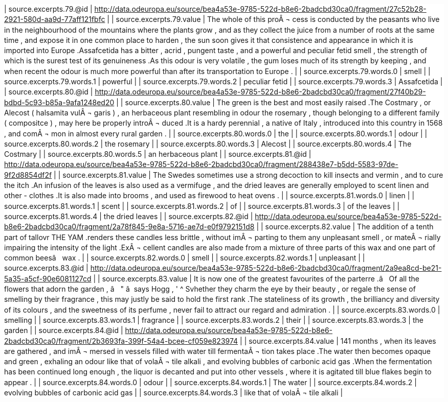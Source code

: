 | source.excerpts.79.@id | http://data.odeuropa.eu/source/bea4a53e-9785-522d-b8e6-2badcbd30ca0/fragment/27c52b28-2921-580d-aa9d-77aff121fbfc |
| source.excerpts.79.value | The whole of this proÂ ¬ cess is conducted by the peasants who live in the neighbourhood of the mountains where the plants grow , and as they collect the juice from a number of roots at the same time , and expose it in one common place to harden , the sun soon gives it that consistence and appearance in which it is imported into Europe .Assafcetida has a bitter , acrid , pungent taste , and a powerful and peculiar fetid smell , the strength of which is the surest test of its genuineness .As this odour is very volatile , the gum loses much of its strength by keeping , and when recent the odour is much more powerful than after its transportation to Europe . |
| source.excerpts.79.words.0 | smell |
| source.excerpts.79.words.1 | powerful |
| source.excerpts.79.words.2 | peculiar fetid |
| source.excerpts.79.words.3 | Assafcetida |
| source.excerpts.80.@id | http://data.odeuropa.eu/source/bea4a53e-9785-522d-b8e6-2badcbd30ca0/fragment/27f40b29-bdbd-5c93-b85a-9afa1248ed20 |
| source.excerpts.80.value | The green is the best and most easily raised .The Costmary , or Alecost ( halsamita vulÂ ¬ garis ) , an herbaceous plant resembling in odour the rosemary , though belonging to a different family ( compositce ) , may here be properly introÂ ¬ duced .It is a hardy perennial , a native of Italy , introduced into this country in 1568 , and comÂ ¬ mon in almost every rural garden . |
| source.excerpts.80.words.0 | the |
| source.excerpts.80.words.1 | odour |
| source.excerpts.80.words.2 | the rosemary |
| source.excerpts.80.words.3 | Alecost |
| source.excerpts.80.words.4 | The Costmary |
| source.excerpts.80.words.5 | an herbaceous plant |
| source.excerpts.81.@id | http://data.odeuropa.eu/source/bea4a53e-9785-522d-b8e6-2badcbd30ca0/fragment/288438e7-b5dd-5583-97de-9f2d8854df2f |
| source.excerpts.81.value | The Swedes sometimes use a strong decoction to kill insects and vermin , and to cure the itch .An infusion of the leaves is also used as a vermifuge , and the dried leaves are generally employed to scent linen and other - clothes .It is also made into brooms , and used as firewood to heat ovens . |
| source.excerpts.81.words.0 | linen |
| source.excerpts.81.words.1 | scent |
| source.excerpts.81.words.2 | of |
| source.excerpts.81.words.3 | of the leaves |
| source.excerpts.81.words.4 | the dried leaves |
| source.excerpts.82.@id | http://data.odeuropa.eu/source/bea4a53e-9785-522d-b8e6-2badcbd30ca0/fragment/2a78f845-9e8a-5716-ae7d-e0f9792151d8 |
| source.excerpts.82.value | The addition of a tenth part of tallovr THE YAM .renders these candles less brittle , without imÂ ¬ parting to them any unpleasant smell , or mateÂ ¬ rially impairing the intensity of the light .ExÂ ¬ cellent candles are also made from a mixture of three parts of this wax and one part of common beesâ   wax . |
| source.excerpts.82.words.0 | smell |
| source.excerpts.82.words.1 | unpleasant |
| source.excerpts.83.@id | http://data.odeuropa.eu/source/bea4a53e-9785-522d-b8e6-2badcbd30ca0/fragment/2a9ea8cd-be21-5a35-a5cf-90e6081127cd |
| source.excerpts.83.value | It is now one of the greatest favourites of the parterre .â   Of all the flowers that adorn the garden , â   " â   says Hogg , ' ^ Svhether they charm the eye by their beauty , or regale the sense of smelling by their fragrance , this may justly be said to hold the first rank .The stateliness of its growth , the brilliancy and diversity of its colours , and the sweetness of its perfume , never fail to attract our regard and admiration . |
| source.excerpts.83.words.0 | smelling |
| source.excerpts.83.words.1 | fragrance |
| source.excerpts.83.words.2 | their |
| source.excerpts.83.words.3 | the garden |
| source.excerpts.84.@id | http://data.odeuropa.eu/source/bea4a53e-9785-522d-b8e6-2badcbd30ca0/fragment/2b3693fa-399f-54a4-bcee-cf059e823974 |
| source.excerpts.84.value | 141 months , when its leaves are gathered , and imÂ ¬ mersed in vessels filled with water till fermentaÂ ¬ tion takes place .The water then becomes opaque and green , exhaling an odour like that of volaÂ ¬ tile alkali , and evolving bubbles of carbonic acid gas .When the fermentation has been continued long enough , the liquor is decanted and put into other vessels , where it is agitated till blue flakes begin to appear . |
| source.excerpts.84.words.0 | odour |
| source.excerpts.84.words.1 | The water |
| source.excerpts.84.words.2 | evolving bubbles of carbonic acid gas |
| source.excerpts.84.words.3 | like that of volaÂ ¬ tile alkali |